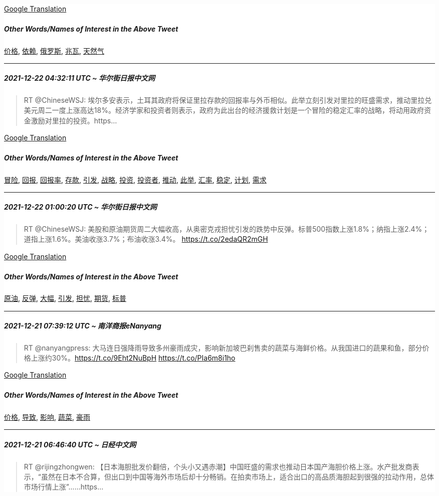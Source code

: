 [Google Translation](https://translate.google.com/?hi=en&tab=TT&sl=zh-CN&tl=en&op=translate&text=RT+%40rijingzhongwen%3A+%E3%80%90%E6%AC%A7%E6%B4%B2%E5%A4%A9%E7%84%B6%E6%B0%94%E4%BB%B7%E6%A0%BC%E4%B8%8A%E6%B6%A825%EF%BC%85%EF%BC%8C%E5%88%9B%E6%96%B0%E9%AB%98%E3%80%91%E6%8C%87%E6%A0%87%E4%BB%B7%E6%A0%BC%E4%B8%80%E5%BA%A6%E8%BE%BE184.95%E6%AC%A7%E5%85%83%2F%E5%85%86%E7%93%A6%E6%97%B6%EF%BC%8C%E6%8E%A5%E8%BF%912020%E5%B9%B4%E5%BA%95%E7%9A%8410%E5%80%8D%E3%80%82%E6%AC%A7%E6%B4%B2%E5%A4%A9%E7%84%B6%E6%B0%94%E8%BF%9B%E5%8F%A3%E4%BE%9D%E8%B5%96%E4%BF%84%E7%BD%97%E6%96%AF%E2%80%A6https%3A%2F%2Ft.co%2FyfsgDQTRUo+https%3A%2F%2Ft.co%2FuFYKryQMwS)
##### Other Words/Names of Interest in the Above Tweet
[价格](价格.md), [依赖](依赖.md), [俄罗斯](俄罗斯.md), [兆瓦](兆瓦.md), [天然气](天然气.md)
___
##### 2021-12-22 04:32:11 UTC ~ 华尔街日报中文网
> RT @ChineseWSJ: 埃尔多安表示，土耳其政府将保证里拉存款的回报率与外币相似。此举立刻引发对里拉的旺盛需求，推动里拉兑美元周二一度上涨高达18%。经济学家和投资者则表示，政府为此出台的经济援救计划是一个冒险的稳定汇率的战略，将动用政府资金激励对里拉的投资。https…

[Google Translation](https://translate.google.com/?hi=en&tab=TT&sl=zh-CN&tl=en&op=translate&text=RT+%40ChineseWSJ%3A+%E5%9F%83%E5%B0%94%E5%A4%9A%E5%AE%89%E8%A1%A8%E7%A4%BA%EF%BC%8C%E5%9C%9F%E8%80%B3%E5%85%B6%E6%94%BF%E5%BA%9C%E5%B0%86%E4%BF%9D%E8%AF%81%E9%87%8C%E6%8B%89%E5%AD%98%E6%AC%BE%E7%9A%84%E5%9B%9E%E6%8A%A5%E7%8E%87%E4%B8%8E%E5%A4%96%E5%B8%81%E7%9B%B8%E4%BC%BC%E3%80%82%E6%AD%A4%E4%B8%BE%E7%AB%8B%E5%88%BB%E5%BC%95%E5%8F%91%E5%AF%B9%E9%87%8C%E6%8B%89%E7%9A%84%E6%97%BA%E7%9B%9B%E9%9C%80%E6%B1%82%EF%BC%8C%E6%8E%A8%E5%8A%A8%E9%87%8C%E6%8B%89%E5%85%91%E7%BE%8E%E5%85%83%E5%91%A8%E4%BA%8C%E4%B8%80%E5%BA%A6%E4%B8%8A%E6%B6%A8%E9%AB%98%E8%BE%BE18%25%E3%80%82%E7%BB%8F%E6%B5%8E%E5%AD%A6%E5%AE%B6%E5%92%8C%E6%8A%95%E8%B5%84%E8%80%85%E5%88%99%E8%A1%A8%E7%A4%BA%EF%BC%8C%E6%94%BF%E5%BA%9C%E4%B8%BA%E6%AD%A4%E5%87%BA%E5%8F%B0%E7%9A%84%E7%BB%8F%E6%B5%8E%E6%8F%B4%E6%95%91%E8%AE%A1%E5%88%92%E6%98%AF%E4%B8%80%E4%B8%AA%E5%86%92%E9%99%A9%E7%9A%84%E7%A8%B3%E5%AE%9A%E6%B1%87%E7%8E%87%E7%9A%84%E6%88%98%E7%95%A5%EF%BC%8C%E5%B0%86%E5%8A%A8%E7%94%A8%E6%94%BF%E5%BA%9C%E8%B5%84%E9%87%91%E6%BF%80%E5%8A%B1%E5%AF%B9%E9%87%8C%E6%8B%89%E7%9A%84%E6%8A%95%E8%B5%84%E3%80%82https%E2%80%A6)
##### Other Words/Names of Interest in the Above Tweet
[冒险](冒险.md), [回报](回报.md), [回报率](回报率.md), [存款](存款.md), [引发](引发.md), [战略](战略.md), [投资](投资.md), [投资者](投资者.md), [推动](推动.md), [此举](此举.md), [汇率](汇率.md), [稳定](稳定.md), [计划](计划.md), [需求](需求.md)
___
##### 2021-12-22 01:00:20 UTC ~ 华尔街日报中文网
> RT @ChineseWSJ: 美股和原油期货周二大幅收高，从奥密克戎担忧引发的跌势中反弹。标普500指数上涨1.8%；纳指上涨2.4%；道指上涨1.6%。美油收涨3.7%；布油收涨3.4%。  https://t.co/2edaQR2mGH

[Google Translation](https://translate.google.com/?hi=en&tab=TT&sl=zh-CN&tl=en&op=translate&text=RT+%40ChineseWSJ%3A+%E7%BE%8E%E8%82%A1%E5%92%8C%E5%8E%9F%E6%B2%B9%E6%9C%9F%E8%B4%A7%E5%91%A8%E4%BA%8C%E5%A4%A7%E5%B9%85%E6%94%B6%E9%AB%98%EF%BC%8C%E4%BB%8E%E5%A5%A5%E5%AF%86%E5%85%8B%E6%88%8E%E6%8B%85%E5%BF%A7%E5%BC%95%E5%8F%91%E7%9A%84%E8%B7%8C%E5%8A%BF%E4%B8%AD%E5%8F%8D%E5%BC%B9%E3%80%82%E6%A0%87%E6%99%AE500%E6%8C%87%E6%95%B0%E4%B8%8A%E6%B6%A81.8%25%EF%BC%9B%E7%BA%B3%E6%8C%87%E4%B8%8A%E6%B6%A82.4%25%EF%BC%9B%E9%81%93%E6%8C%87%E4%B8%8A%E6%B6%A81.6%25%E3%80%82%E7%BE%8E%E6%B2%B9%E6%94%B6%E6%B6%A83.7%25%EF%BC%9B%E5%B8%83%E6%B2%B9%E6%94%B6%E6%B6%A83.4%25%E3%80%82++https%3A%2F%2Ft.co%2F2edaQR2mGH)
##### Other Words/Names of Interest in the Above Tweet
[原油](原油.md), [反弹](反弹.md), [大幅](大幅.md), [引发](引发.md), [担忧](担忧.md), [期货](期货.md), [标普](标普.md)
___
##### 2021-12-21 07:39:12 UTC ~ 南洋商报eNanyang
> RT @nanyangpress: 大马连日强降雨导致多州豪雨成灾，影响新加坡巴刹售卖的蔬菜与海鲜价格。从我国进口的蔬果和鱼，部分价格上涨约30%。https://t.co/9Eht2NuBpH https://t.co/PIa6m8i1ho

[Google Translation](https://translate.google.com/?hi=en&tab=TT&sl=zh-CN&tl=en&op=translate&text=RT+%40nanyangpress%3A+%E5%A4%A7%E9%A9%AC%E8%BF%9E%E6%97%A5%E5%BC%BA%E9%99%8D%E9%9B%A8%E5%AF%BC%E8%87%B4%E5%A4%9A%E5%B7%9E%E8%B1%AA%E9%9B%A8%E6%88%90%E7%81%BE%EF%BC%8C%E5%BD%B1%E5%93%8D%E6%96%B0%E5%8A%A0%E5%9D%A1%E5%B7%B4%E5%88%B9%E5%94%AE%E5%8D%96%E7%9A%84%E8%94%AC%E8%8F%9C%E4%B8%8E%E6%B5%B7%E9%B2%9C%E4%BB%B7%E6%A0%BC%E3%80%82%E4%BB%8E%E6%88%91%E5%9B%BD%E8%BF%9B%E5%8F%A3%E7%9A%84%E8%94%AC%E6%9E%9C%E5%92%8C%E9%B1%BC%EF%BC%8C%E9%83%A8%E5%88%86%E4%BB%B7%E6%A0%BC%E4%B8%8A%E6%B6%A8%E7%BA%A630%25%E3%80%82https%3A%2F%2Ft.co%2F9Eht2NuBpH+https%3A%2F%2Ft.co%2FPIa6m8i1ho)
##### Other Words/Names of Interest in the Above Tweet
[价格](价格.md), [导致](导致.md), [影响](影响.md), [蔬菜](蔬菜.md), [豪雨](豪雨.md)
___
##### 2021-12-21 06:46:40 UTC ~ 日经中文网
> RT @rijingzhongwen: 【日本海胆批发价翻倍，个头小又遇赤潮】中国旺盛的需求也推动日本国产海胆价格上涨。水产批发商表示，“虽然在日本不合算，但出口到中国等海外市场后却十分畅销。在拍卖市场上，适合出口的高品质海胆起到很强的拉动作用，总体市场行情上涨”……https…

